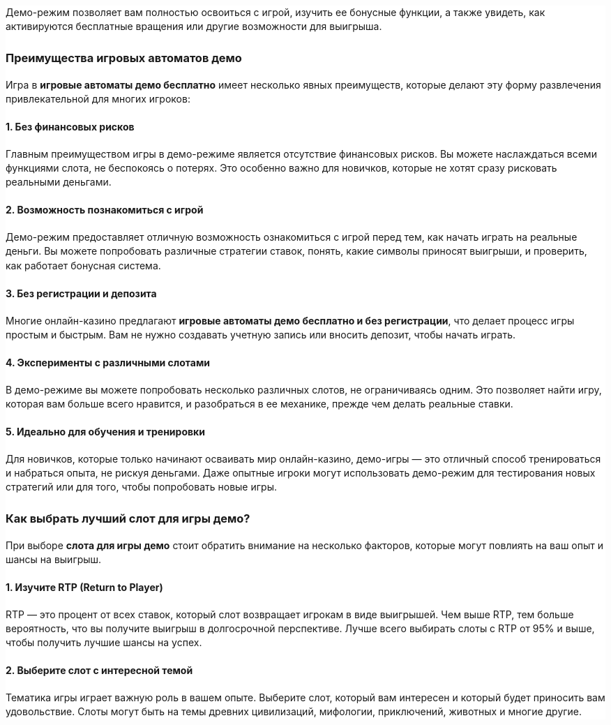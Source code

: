 Демо-режим позволяет вам полностью освоиться с игрой, изучить ее бонусные функции, а также увидеть, как активируются бесплатные вращения или другие возможности для выигрыша.

### Преимущества игровых автоматов демо

Игра в **игровые автоматы демо бесплатно** имеет несколько явных преимуществ, которые делают эту форму развлечения привлекательной для многих игроков:

#### 1. Без финансовых рисков

Главным преимуществом игры в демо-режиме является отсутствие финансовых рисков. Вы можете наслаждаться всеми функциями слота, не беспокоясь о потерях. Это особенно важно для новичков, которые не хотят сразу рисковать реальными деньгами.

#### 2. Возможность познакомиться с игрой

Демо-режим предоставляет отличную возможность ознакомиться с игрой перед тем, как начать играть на реальные деньги. Вы можете попробовать различные стратегии ставок, понять, какие символы приносят выигрыши, и проверить, как работает бонусная система.

#### 3. Без регистрации и депозита

Многие онлайн-казино предлагают **игровые автоматы демо бесплатно и без регистрации**, что делает процесс игры простым и быстрым. Вам не нужно создавать учетную запись или вносить депозит, чтобы начать играть.

#### 4. Эксперименты с различными слотами

В демо-режиме вы можете попробовать несколько различных слотов, не ограничиваясь одним. Это позволяет найти игру, которая вам больше всего нравится, и разобраться в ее механике, прежде чем делать реальные ставки.

#### 5. Идеально для обучения и тренировки

Для новичков, которые только начинают осваивать мир онлайн-казино, демо-игры — это отличный способ тренироваться и набраться опыта, не рискуя деньгами. Даже опытные игроки могут использовать демо-режим для тестирования новых стратегий или для того, чтобы попробовать новые игры.

### Как выбрать лучший слот для игры демо?

При выборе **слота для игры демо** стоит обратить внимание на несколько факторов, которые могут повлиять на ваш опыт и шансы на выигрыш.

#### 1. Изучите RTP (Return to Player)

RTP — это процент от всех ставок, который слот возвращает игрокам в виде выигрышей. Чем выше RTP, тем больше вероятность, что вы получите выигрыш в долгосрочной перспективе. Лучше всего выбирать слоты с RTP от 95% и выше, чтобы получить лучшие шансы на успех.

#### 2. Выберите слот с интересной темой

Тематика игры играет важную роль в вашем опыте. Выберите слот, который вам интересен и который будет приносить вам удовольствие. Слоты могут быть на темы древних цивилизаций, мифологии, приключений, животных и многие другие.
